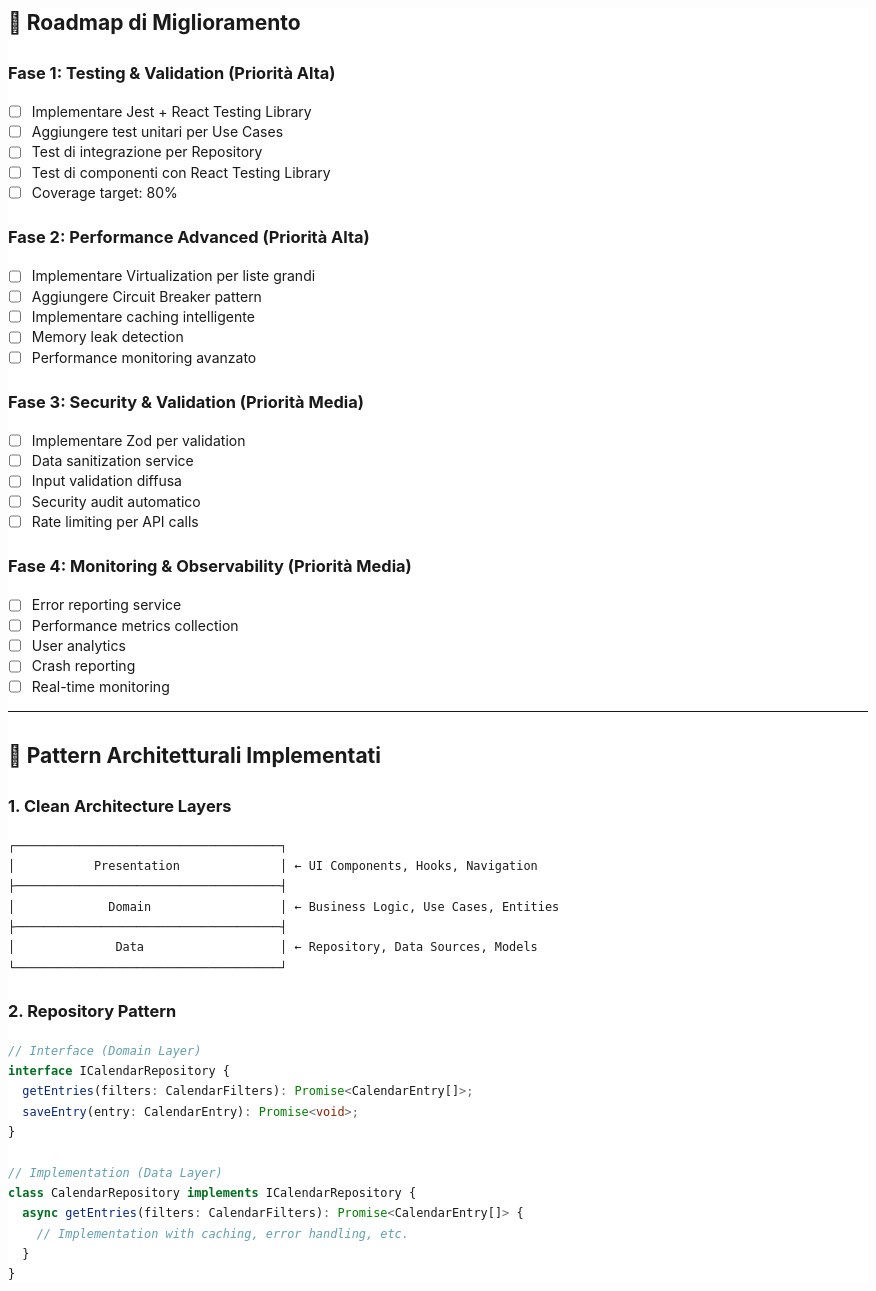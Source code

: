 
## **🚀 Roadmap di Miglioramento**

### **Fase 1: Testing & Validation (Priorità Alta)**
- [ ] Implementare Jest + React Testing Library
- [ ] Aggiungere test unitari per Use Cases
- [ ] Test di integrazione per Repository
- [ ] Test di componenti con React Testing Library
- [ ] Coverage target: 80%

### **Fase 2: Performance Advanced (Priorità Alta)**
- [ ] Implementare Virtualization per liste grandi
- [ ] Aggiungere Circuit Breaker pattern
- [ ] Implementare caching intelligente
- [ ] Memory leak detection
- [ ] Performance monitoring avanzato

### **Fase 3: Security & Validation (Priorità Media)**
- [ ] Implementare Zod per validation
- [ ] Data sanitization service
- [ ] Input validation diffusa
- [ ] Security audit automatico
- [ ] Rate limiting per API calls

### **Fase 4: Monitoring & Observability (Priorità Media)**
- [ ] Error reporting service
- [ ] Performance metrics collection
- [ ] User analytics
- [ ] Crash reporting
- [ ] Real-time monitoring

---

## **🎯 Pattern Architetturali Implementati**

### **1. Clean Architecture Layers**
```
┌─────────────────────────────────────┐
│           Presentation              │ ← UI Components, Hooks, Navigation
├─────────────────────────────────────┤
│             Domain                  │ ← Business Logic, Use Cases, Entities
├─────────────────────────────────────┤
│              Data                   │ ← Repository, Data Sources, Models
└─────────────────────────────────────┘
```

### **2. Repository Pattern**
```typescript
// Interface (Domain Layer)
interface ICalendarRepository {
  getEntries(filters: CalendarFilters): Promise<CalendarEntry[]>;
  saveEntry(entry: CalendarEntry): Promise<void>;
}

// Implementation (Data Layer)
class CalendarRepository implements ICalendarRepository {
  async getEntries(filters: CalendarFilters): Promise<CalendarEntry[]> {
    // Implementation with caching, error handling, etc.
  }
}
```
